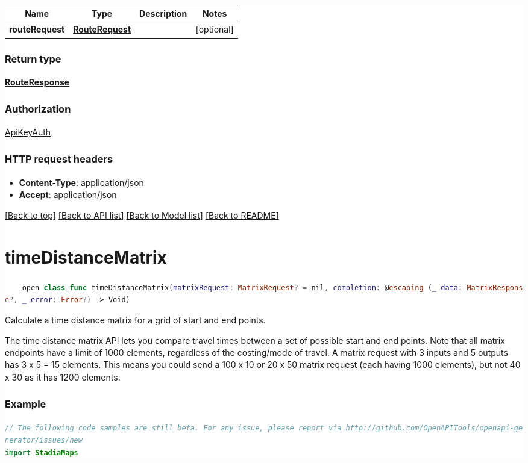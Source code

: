 Name | Type | Description  | Notes
------------- | ------------- | ------------- | -------------
 **routeRequest** | [**RouteRequest**](RouteRequest.md) |  | [optional] 

### Return type

[**RouteResponse**](RouteResponse.md)

### Authorization

[ApiKeyAuth](../README.md#ApiKeyAuth)

### HTTP request headers

 - **Content-Type**: application/json
 - **Accept**: application/json

[[Back to top]](#) [[Back to API list]](../README.md#documentation-for-api-endpoints) [[Back to Model list]](../README.md#documentation-for-models) [[Back to README]](../README.md)

# **timeDistanceMatrix**
```swift
    open class func timeDistanceMatrix(matrixRequest: MatrixRequest? = nil, completion: @escaping (_ data: MatrixResponse?, _ error: Error?) -> Void)
```

Calculate a time distance matrix for a grid of start and end points.

The time distance matrix API lets you compare travel times between a set of possible start and end points. Note that all matrix endpoints have a limit of 1000 elements, regardless of the costing/mode of travel. A matrix request with 3 inputs and 5 outputs has 3 x 5 = 15 elements. This means you could send a 100 x 10 or 20 x 50 matrix request (each having 1000 elements), but not 40 x 30 as it has 1200 elements.

### Example
```swift
// The following code samples are still beta. For any issue, please report via http://github.com/OpenAPITools/openapi-generator/issues/new
import StadiaMaps

```